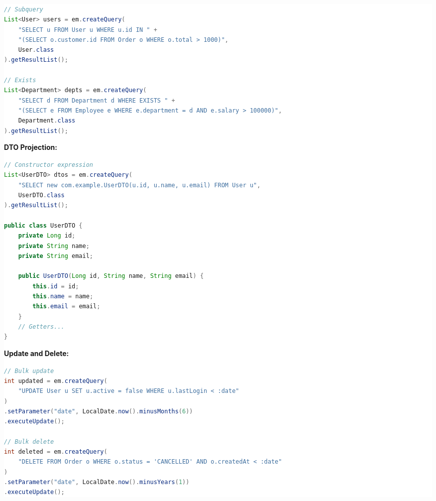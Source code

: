```java
// Subquery
List<User> users = em.createQuery(
    "SELECT u FROM User u WHERE u.id IN " +
    "(SELECT o.customer.id FROM Order o WHERE o.total > 1000)",
    User.class
).getResultList();

// Exists
List<Department> depts = em.createQuery(
    "SELECT d FROM Department d WHERE EXISTS " +
    "(SELECT e FROM Employee e WHERE e.department = d AND e.salary > 100000)",
    Department.class
).getResultList();
```

**DTO Projection:**

```java
// Constructor expression
List<UserDTO> dtos = em.createQuery(
    "SELECT new com.example.UserDTO(u.id, u.name, u.email) FROM User u",
    UserDTO.class
).getResultList();

public class UserDTO {
    private Long id;
    private String name;
    private String email;

    public UserDTO(Long id, String name, String email) {
        this.id = id;
        this.name = name;
        this.email = email;
    }
    // Getters...
}
```

**Update and Delete:**

```java
// Bulk update
int updated = em.createQuery(
    "UPDATE User u SET u.active = false WHERE u.lastLogin < :date"
)
.setParameter("date", LocalDate.now().minusMonths(6))
.executeUpdate();

// Bulk delete
int deleted = em.createQuery(
    "DELETE FROM Order o WHERE o.status = 'CANCELLED' AND o.createdAt < :date"
)
.setParameter("date", LocalDate.now().minusYears(1))
.executeUpdate();
```
